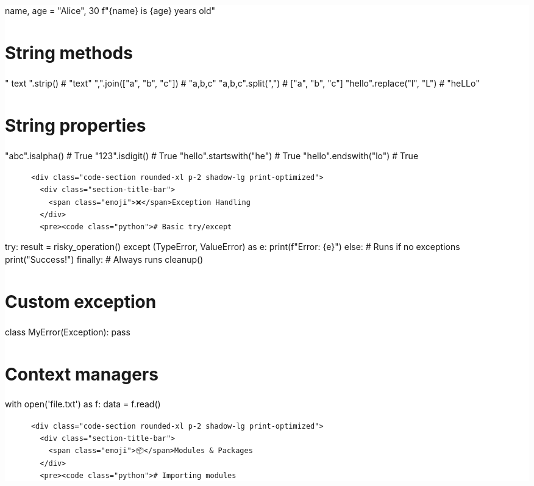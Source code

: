 name, age = "Alice", 30
f"{name} is {age} years old"

# String methods

" text ".strip() # "text"
",".join(["a", "b", "c"]) # "a,b,c"
"a,b,c".split(",") # ["a", "b", "c"]
"hello".replace("l", "L") # "heLLo"

# String properties

"abc".isalpha() # True
"123".isdigit() # True
"hello".startswith("he") # True
"hello".endswith("lo") # True</code></pre>

</div>

          <div class="code-section rounded-xl p-2 shadow-lg print-optimized">
            <div class="section-title-bar">
              <span class="emoji">❌</span>Exception Handling
            </div>
            <pre><code class="python"># Basic try/except

try:
result = risky_operation()
except (TypeError, ValueError) as e:
print(f"Error: {e}")
else: # Runs if no exceptions
print("Success!")
finally: # Always runs
cleanup()

# Custom exception

class MyError(Exception):
pass

# Context managers

with open('file.txt') as f:
data = f.read()</code></pre>

</div>

          <div class="code-section rounded-xl p-2 shadow-lg print-optimized">
            <div class="section-title-bar">
              <span class="emoji">📦</span>Modules & Packages
            </div>
            <pre><code class="python"># Importing modules
